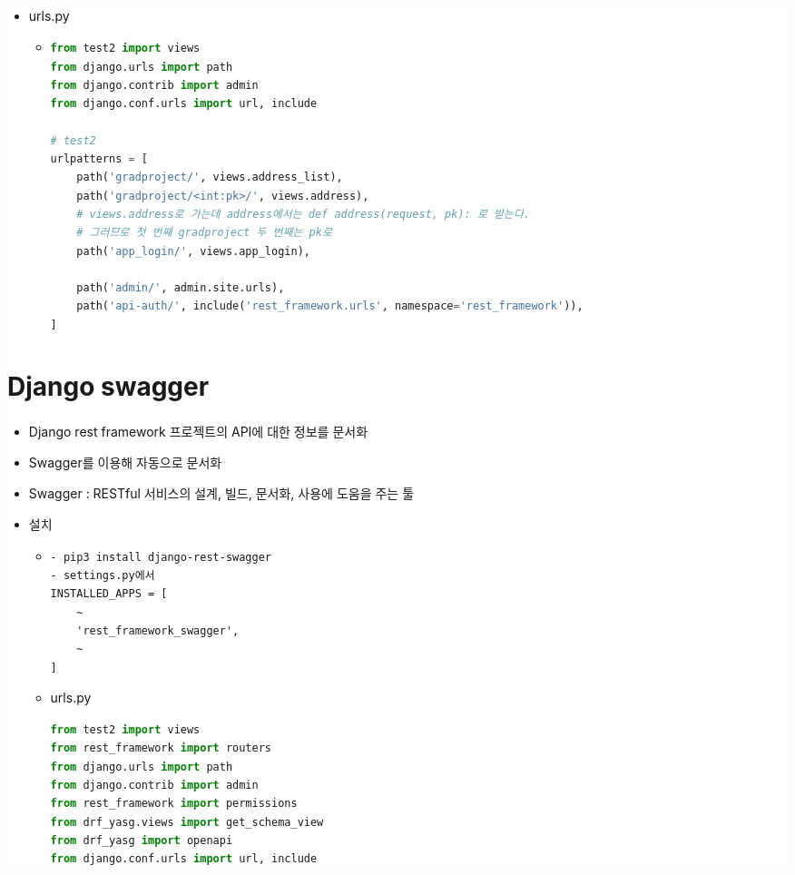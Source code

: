   ```python
  
  ```

* urls.py

  * ```python
    from test2 import views
    from django.urls import path
    from django.contrib import admin
    from django.conf.urls import url, include
    
    # test2
    urlpatterns = [
        path('gradproject/', views.address_list),
        path('gradproject/<int:pk>/', views.address),
        # views.address로 가는데 address에서는 def address(request, pk): 로 받는다.
        # 그러므로 첫 번째 gradproject 두 번째는 pk로
        path('app_login/', views.app_login),
        
        path('admin/', admin.site.urls),
        path('api-auth/', include('rest_framework.urls', namespace='rest_framework')),
    ]
    
    ```



# Django swagger

* Django rest framework 프로젝트의 API에 대한 정보를 문서화

* Swagger를 이용해 자동으로 문서화

* Swagger : RESTful 서비스의 설계, 빌드, 문서화, 사용에 도움을 주는 툴

* 설치

  * ```tex
    - pip3 install django-rest-swagger
    - settings.py에서
    INSTALLED_APPS = [
    	~
    	'rest_framework_swagger',
    	~
    ]

  * urls.py

    ```python
    from test2 import views
    from rest_framework import routers
    from django.urls import path
    from django.contrib import admin
    from rest_framework import permissions
    from drf_yasg.views import get_schema_view
    from drf_yasg import openapi
    from django.conf.urls import url, include
    